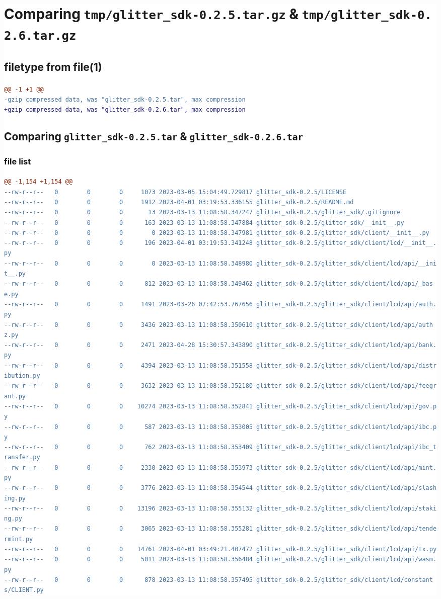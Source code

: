 # Comparing `tmp/glitter_sdk-0.2.5.tar.gz` & `tmp/glitter_sdk-0.2.6.tar.gz`

## filetype from file(1)

```diff
@@ -1 +1 @@
-gzip compressed data, was "glitter_sdk-0.2.5.tar", max compression
+gzip compressed data, was "glitter_sdk-0.2.6.tar", max compression
```

## Comparing `glitter_sdk-0.2.5.tar` & `glitter_sdk-0.2.6.tar`

### file list

```diff
@@ -1,154 +1,154 @@
--rw-r--r--   0        0        0     1073 2023-03-05 15:04:49.729817 glitter_sdk-0.2.5/LICENSE
--rw-r--r--   0        0        0     1912 2023-04-01 03:19:53.336155 glitter_sdk-0.2.5/README.md
--rw-r--r--   0        0        0       13 2023-03-13 11:08:58.347247 glitter_sdk-0.2.5/glitter_sdk/.gitignore
--rw-r--r--   0        0        0      163 2023-03-13 11:08:58.347884 glitter_sdk-0.2.5/glitter_sdk/__init__.py
--rw-r--r--   0        0        0        0 2023-03-13 11:08:58.347981 glitter_sdk-0.2.5/glitter_sdk/client/__init__.py
--rw-r--r--   0        0        0      196 2023-04-01 03:19:53.341248 glitter_sdk-0.2.5/glitter_sdk/client/lcd/__init__.py
--rw-r--r--   0        0        0        0 2023-03-13 11:08:58.348980 glitter_sdk-0.2.5/glitter_sdk/client/lcd/api/__init__.py
--rw-r--r--   0        0        0      812 2023-03-13 11:08:58.349462 glitter_sdk-0.2.5/glitter_sdk/client/lcd/api/_base.py
--rw-r--r--   0        0        0     1491 2023-03-26 07:42:53.767656 glitter_sdk-0.2.5/glitter_sdk/client/lcd/api/auth.py
--rw-r--r--   0        0        0     3436 2023-03-13 11:08:58.350610 glitter_sdk-0.2.5/glitter_sdk/client/lcd/api/authz.py
--rw-r--r--   0        0        0     2471 2023-04-28 15:30:57.343890 glitter_sdk-0.2.5/glitter_sdk/client/lcd/api/bank.py
--rw-r--r--   0        0        0     4394 2023-03-13 11:08:58.351558 glitter_sdk-0.2.5/glitter_sdk/client/lcd/api/distribution.py
--rw-r--r--   0        0        0     3632 2023-03-13 11:08:58.352180 glitter_sdk-0.2.5/glitter_sdk/client/lcd/api/feegrant.py
--rw-r--r--   0        0        0    10274 2023-03-13 11:08:58.352841 glitter_sdk-0.2.5/glitter_sdk/client/lcd/api/gov.py
--rw-r--r--   0        0        0      587 2023-03-13 11:08:58.353005 glitter_sdk-0.2.5/glitter_sdk/client/lcd/api/ibc.py
--rw-r--r--   0        0        0      762 2023-03-13 11:08:58.353409 glitter_sdk-0.2.5/glitter_sdk/client/lcd/api/ibc_transfer.py
--rw-r--r--   0        0        0     2330 2023-03-13 11:08:58.353973 glitter_sdk-0.2.5/glitter_sdk/client/lcd/api/mint.py
--rw-r--r--   0        0        0     3776 2023-03-13 11:08:58.354544 glitter_sdk-0.2.5/glitter_sdk/client/lcd/api/slashing.py
--rw-r--r--   0        0        0    13196 2023-03-13 11:08:58.355132 glitter_sdk-0.2.5/glitter_sdk/client/lcd/api/staking.py
--rw-r--r--   0        0        0     3065 2023-03-13 11:08:58.355281 glitter_sdk-0.2.5/glitter_sdk/client/lcd/api/tendermint.py
--rw-r--r--   0        0        0    14761 2023-04-01 03:49:21.407472 glitter_sdk-0.2.5/glitter_sdk/client/lcd/api/tx.py
--rw-r--r--   0        0        0     5011 2023-03-13 11:08:58.356484 glitter_sdk-0.2.5/glitter_sdk/client/lcd/api/wasm.py
--rw-r--r--   0        0        0      878 2023-03-13 11:08:58.357495 glitter_sdk-0.2.5/glitter_sdk/client/lcd/constants/CLIENT.py
```
